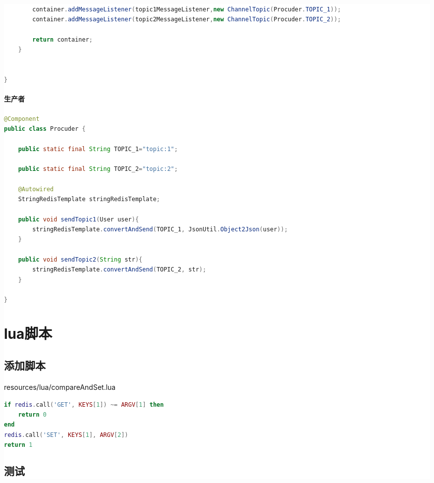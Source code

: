 ```java
        container.addMessageListener(topic1MessageListener,new ChannelTopic(Procuder.TOPIC_1));
        container.addMessageListener(topic2MessageListener,new ChannelTopic(Procuder.TOPIC_2));

        return container;
    }


}
```



#### 生产者

```java
@Component
public class Procuder {

    public static final String TOPIC_1="topic:1";

    public static final String TOPIC_2="topic:2";

    @Autowired
    StringRedisTemplate stringRedisTemplate;

    public void sendTopic1(User user){
        stringRedisTemplate.convertAndSend(TOPIC_1, JsonUtil.Object2Json(user));
    }

    public void sendTopic2(String str){
        stringRedisTemplate.convertAndSend(TOPIC_2, str);
    }

}
```



# lua脚本

## 添加脚本

resources/lua/compareAndSet.lua

```lua
if redis.call('GET', KEYS[1]) ~= ARGV[1] then
    return 0
end
redis.call('SET', KEYS[1], ARGV[2])
return 1
```

## 测试
